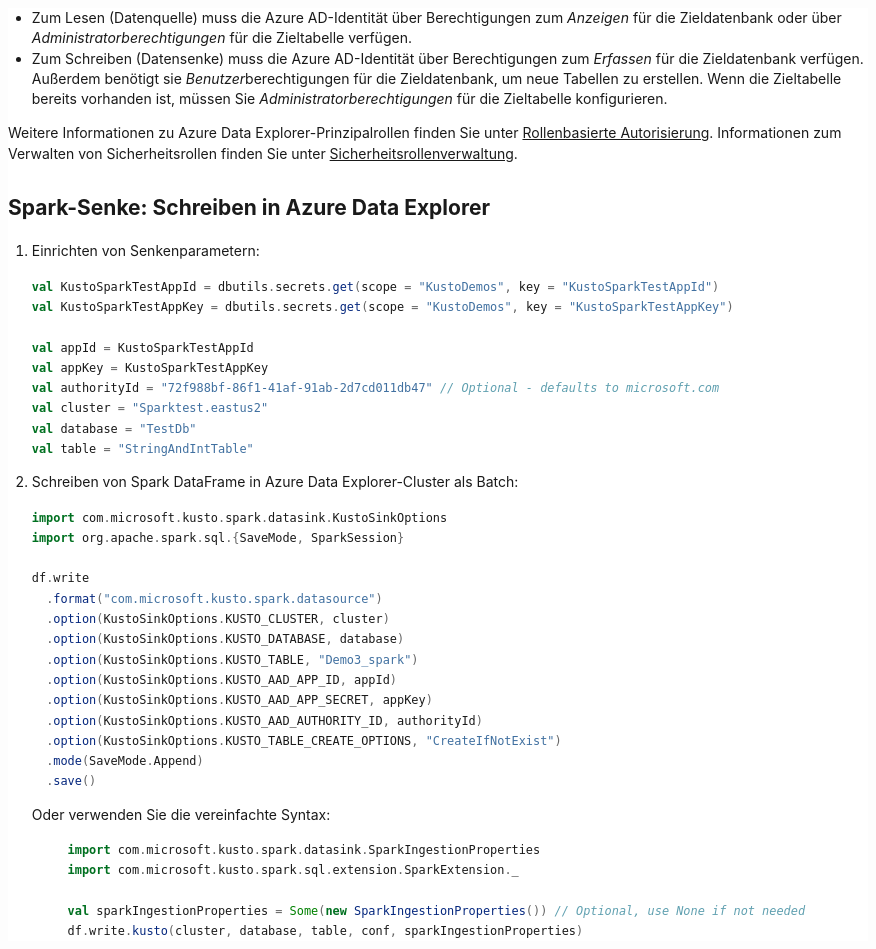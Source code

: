 * Zum Lesen (Datenquelle) muss die Azure AD-Identität über Berechtigungen zum *Anzeigen* für die Zieldatenbank oder über *Administratorberechtigungen* für die Zieltabelle verfügen.
* Zum Schreiben (Datensenke) muss die Azure AD-Identität über Berechtigungen zum *Erfassen* für die Zieldatenbank verfügen. Außerdem benötigt sie *Benutzer*berechtigungen für die Zieldatenbank, um neue Tabellen zu erstellen. Wenn die Zieltabelle bereits vorhanden ist, müssen Sie *Administratorberechtigungen* für die Zieltabelle konfigurieren.
 
Weitere Informationen zu Azure Data Explorer-Prinzipalrollen finden Sie unter [Rollenbasierte Autorisierung](kusto/management/access-control/role-based-authorization.md). Informationen zum Verwalten von Sicherheitsrollen finden Sie unter [Sicherheitsrollenverwaltung](kusto/management/security-roles.md).

## <a name="spark-sink-writing-to-azure-data-explorer"></a>Spark-Senke: Schreiben in Azure Data Explorer

1. Einrichten von Senkenparametern:

     ```scala
    val KustoSparkTestAppId = dbutils.secrets.get(scope = "KustoDemos", key = "KustoSparkTestAppId")
    val KustoSparkTestAppKey = dbutils.secrets.get(scope = "KustoDemos", key = "KustoSparkTestAppKey")
 
    val appId = KustoSparkTestAppId
    val appKey = KustoSparkTestAppKey
    val authorityId = "72f988bf-86f1-41af-91ab-2d7cd011db47" // Optional - defaults to microsoft.com
    val cluster = "Sparktest.eastus2"
    val database = "TestDb"
    val table = "StringAndIntTable"
    ```

1. Schreiben von Spark DataFrame in Azure Data Explorer-Cluster als Batch:

    ```scala
    import com.microsoft.kusto.spark.datasink.KustoSinkOptions
    import org.apache.spark.sql.{SaveMode, SparkSession}

    df.write
      .format("com.microsoft.kusto.spark.datasource")
      .option(KustoSinkOptions.KUSTO_CLUSTER, cluster)
      .option(KustoSinkOptions.KUSTO_DATABASE, database)
      .option(KustoSinkOptions.KUSTO_TABLE, "Demo3_spark")
      .option(KustoSinkOptions.KUSTO_AAD_APP_ID, appId)
      .option(KustoSinkOptions.KUSTO_AAD_APP_SECRET, appKey)
      .option(KustoSinkOptions.KUSTO_AAD_AUTHORITY_ID, authorityId)
      .option(KustoSinkOptions.KUSTO_TABLE_CREATE_OPTIONS, "CreateIfNotExist")
      .mode(SaveMode.Append)
      .save()  
    ```
    
   Oder verwenden Sie die vereinfachte Syntax:
   
    ```scala
         import com.microsoft.kusto.spark.datasink.SparkIngestionProperties
         import com.microsoft.kusto.spark.sql.extension.SparkExtension._
         
         val sparkIngestionProperties = Some(new SparkIngestionProperties()) // Optional, use None if not needed
         df.write.kusto(cluster, database, table, conf, sparkIngestionProperties)
    ```
   